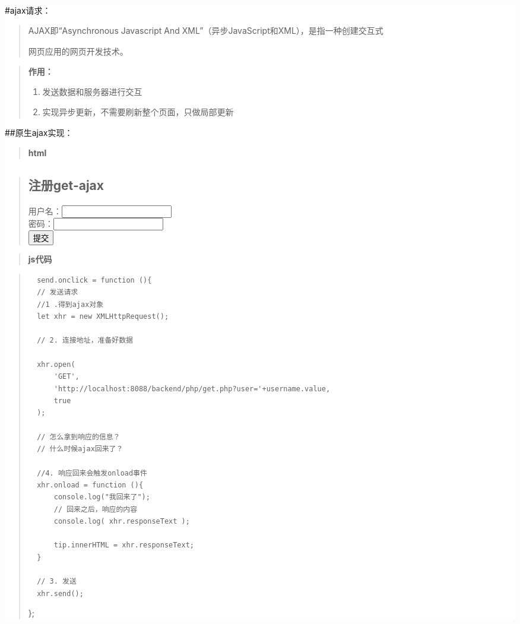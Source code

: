 
#ajax请求：

>AJAX即“Asynchronous Javascript And XML”（异步JavaScript和XML），是指一种创建交互式
>
>网页应用的网页开发技术。

> **作用：**
> 
> 1. 发送数据和服务器进行交互
> 	
> 2. 实现异步更新，不需要刷新整个页面，只做局部更新

##原生ajax实现：

>**html**

> 	<h2>注册get-ajax</h2>
> 	用户名：<input type="text" name="user" id="username" /><span id="tip"></span>
> 	<br/>
> 	密码：<input type="password" name="password" /><br/>
> 	<input type="button" id="send" value="提交">

>**js代码**

>       send.onclick = function (){
> 		// 发送请求
> 		//1 .得到ajax对象
> 		let xhr = new XMLHttpRequest();
> 
> 		// 2. 连接地址，准备好数据
> 
> 		xhr.open(
> 			'GET',
> 			'http://localhost:8088/backend/php/get.php?user='+username.value,
> 			true
> 		);
> 
> 		// 怎么拿到响应的信息？
> 		// 什么时候ajax回来了？
> 
> 		//4. 响应回来会触发onload事件
> 		xhr.onload = function (){
> 			console.log("我回来了");
> 			// 回来之后，响应的内容 
> 			console.log( xhr.responseText );
> 				
> 			tip.innerHTML = xhr.responseText;
> 		}
> 
> 		// 3. 发送
> 		xhr.send();
> 
> 	};
